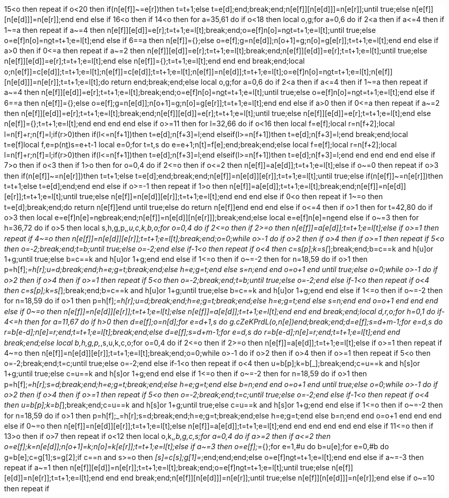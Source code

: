 15<o then repeat if o<20 then if(n[e[f]]~=e[r])then t=t+1;else t=e[d];end;break;end;n[e[f]][n[e[d]]]=n[e[r]];until true;else n[e[f]][n[e[d]]]=n[e[r]];end end else if 16<o then if 14<o then for a=35,61 do if o<18 then local o,g;for a=0,6 do if 2<a then if a<=4 then if 1~=a then repeat if a~=4 then n[e[f]][e[d]]=e[r];t=t+1;e=l[t];break;end;o=e[f]n[o]=n[o](h(n,o+1,e[d]))t=t+1;e=l[t];until true;else o=e[f]n[o]=n[o](h(n,o+1,e[d]))t=t+1;e=l[t];end else if 6==a then n[e[f]]={};else o=e[f];g=n[e[d]];n[o+1]=g;n[o]=g[e[r]];t=t+1;e=l[t];end end else if a>0 then if 0<=a then repeat if a~=2 then n[e[f]][e[d]]=e[r];t=t+1;e=l[t];break;end;n[e[f]][e[d]]=e[r];t=t+1;e=l[t];until true;else n[e[f]][e[d]]=e[r];t=t+1;e=l[t];end else n[e[f]]={};t=t+1;e=l[t];end end end break;end;local o;n[e[f]]=c[e[d]];t=t+1;e=l[t];n[e[f]]=c[e[d]];t=t+1;e=l[t];n[e[f]]=n[e[d]];t=t+1;e=l[t];o=e[f]n[o]=n[o](n[o+1])t=t+1;e=l[t];n[e[f]][n[e[d]]]=n[e[r]];t=t+1;e=l[t];do return end;break;end;else local o,g;for a=0,6 do if 2<a then if a<=4 then if 1~=a then repeat if a~=4 then n[e[f]][e[d]]=e[r];t=t+1;e=l[t];break;end;o=e[f]n[o]=n[o](h(n,o+1,e[d]))t=t+1;e=l[t];until true;else o=e[f]n[o]=n[o](h(n,o+1,e[d]))t=t+1;e=l[t];end else if 6==a then n[e[f]]={};else o=e[f];g=n[e[d]];n[o+1]=g;n[o]=g[e[r]];t=t+1;e=l[t];end end else if a>0 then if 0<=a then repeat if a~=2 then n[e[f]][e[d]]=e[r];t=t+1;e=l[t];break;end;n[e[f]][e[d]]=e[r];t=t+1;e=l[t];until true;else n[e[f]][e[d]]=e[r];t=t+1;e=l[t];end else n[e[f]]={};t=t+1;e=l[t];end end end end else if o>=11 then for l=32,66 do if o<16 then local f=e[f];local r=n[f+2];local l=n[f]+r;n[f]=l;if(r>0)then if(l<=n[f+1])then t=e[d];n[f+3]=l;end elseif(l>=n[f+1])then t=e[d];n[f+3]=l;end break;end;local t=e[f]local f,e=p(n[t](h(n,t+1,e[d])))s=e+t-1 local e=0;for t=t,s do e=e+1;n[t]=f[e];end;break;end;else local f=e[f];local r=n[f+2];local l=n[f]+r;n[f]=l;if(r>0)then if(l<=n[f+1])then t=e[d];n[f+3]=l;end elseif(l>=n[f+1])then t=e[d];n[f+3]=l;end end end end end else if 7>o then if o<3 then if 1>o then for o=0,4 do if 2<=o then if o<=2 then n[e[f]]=a[e[d]];t=t+1;e=l[t];else if o~=0 then repeat if o>3 then if(n[e[f]]~=n[e[r]])then t=t+1;else t=e[d];end;break;end;n[e[f]]=n[e[d]][e[r]];t=t+1;e=l[t];until true;else if(n[e[f]]~=n[e[r]])then t=t+1;else t=e[d];end;end end else if o>=-1 then repeat if 1>o then n[e[f]]=a[e[d]];t=t+1;e=l[t];break;end;n[e[f]]=n[e[d]][e[r]];t=t+1;e=l[t];until true;else n[e[f]]=n[e[d]][e[r]];t=t+1;e=l[t];end end end else if 0<o then repeat if 1~=o then t=e[d];break;end;do return n[e[f]]end until true;else do return n[e[f]]end end end else if o<=4 then if o>1 then for t=42,80 do if o>3 then local e=e[f]n[e]=n[e](n[e+1])break;end;n[e[f]]=n[e[d]][n[e[r]]];break;end;else local e=e[f]n[e]=n[e](n[e+1])end else if o~=3 then for h=36,72 do if o>5 then local s,h,g,p,_,u,c,k,b,o;for o=0,4 do if 2<=o then if 2>=o then n[e[f]]=a[e[d]];t=t+1;e=l[t];else if o>=1 then repeat if 4~=o then n[e[f]]=n[e[d]][e[r]];t=t+1;e=l[t];break;end;o=0;while o>-1 do if o>2 then if o>4 then if o>=1 then repeat if 5<o then o=-2;break;end;t=b;until true;else o=-2;end else if-1<o then repeat if o<4 then c=s[p];k=s[_];break;end;b=c==k and h[u]or 1+g;until true;else b=c==k and h[u]or 1+g;end end else if 1<=o then if o~=-2 then for n=18,59 do if o>1 then p=h[f];_=h[r];u=d;break;end;h=e;g=t;break;end;else h=e;g=t;end else s=n;end end o=o+1 end until true;else o=0;while o>-1 do if o>2 then if o>4 then if o>=1 then repeat if 5<o then o=-2;break;end;t=b;until true;else o=-2;end else if-1<o then repeat if o<4 then c=s[p];k=s[_];break;end;b=c==k and h[u]or 1+g;until true;else b=c==k and h[u]or 1+g;end end else if 1<=o then if o~=-2 then for n=18,59 do if o>1 then p=h[f];_=h[r];u=d;break;end;h=e;g=t;break;end;else h=e;g=t;end else s=n;end end o=o+1 end end end else if 0~=o then n[e[f]]=n[e[d]][e[r]];t=t+1;e=l[t];else n[e[f]]=a[e[d]];t=t+1;e=l[t];end end end break;end;local d,r,o;for h=0,1 do if-4<=h then for a=11,67 do if h>0 then d=e[f];o=n[d];for e=d+1,s do g.cZeKPrdL(o,n[e])end;break;end;d=e[f];s=d+m-1;for e=d,s do r=b[e-d];n[e]=r;end;t=t+1;e=l[t];break;end;else d=e[f];s=d+m-1;for e=d,s do r=b[e-d];n[e]=r;end;t=t+1;e=l[t];end end break;end;else local b,h,g,p,_,s,u,k,c,o;for o=0,4 do if 2<=o then if 2>=o then n[e[f]]=a[e[d]];t=t+1;e=l[t];else if o>=1 then repeat if 4~=o then n[e[f]]=n[e[d]][e[r]];t=t+1;e=l[t];break;end;o=0;while o>-1 do if o>2 then if o>4 then if o>=1 then repeat if 5<o then o=-2;break;end;t=c;until true;else o=-2;end else if-1<o then repeat if o<4 then u=b[p];k=b[_];break;end;c=u==k and h[s]or 1+g;until true;else c=u==k and h[s]or 1+g;end end else if 1<=o then if o~=-2 then for n=18,59 do if o>1 then p=h[f];_=h[r];s=d;break;end;h=e;g=t;break;end;else h=e;g=t;end else b=n;end end o=o+1 end until true;else o=0;while o>-1 do if o>2 then if o>4 then if o>=1 then repeat if 5<o then o=-2;break;end;t=c;until true;else o=-2;end else if-1<o then repeat if o<4 then u=b[p];k=b[_];break;end;c=u==k and h[s]or 1+g;until true;else c=u==k and h[s]or 1+g;end end else if 1<=o then if o~=-2 then for n=18,59 do if o>1 then p=h[f];_=h[r];s=d;break;end;h=e;g=t;break;end;else h=e;g=t;end else b=n;end end o=o+1 end end end else if 0~=o then n[e[f]]=n[e[d]][e[r]];t=t+1;e=l[t];else n[e[f]]=a[e[d]];t=t+1;e=l[t];end end end end end end else if 11<=o then if 13>o then if o>7 then repeat if o<12 then local o,k,_,b,g,c,s;for a=0,4 do if a>=2 then if a<=2 then o=e[f];k=n[e[d]];n[o+1]=k;n[o]=k[e[r]];t=t+1;e=l[t];else if a~=3 then o=e[f];_={};for e=1,#u do b=u[e];for e=0,#b do g=b[e];c=g[1];s=g[2];if c==n and s>=o then _[s]=c[s];g[1]=_;end;end;end;else o=e[f]n[o](n[o+1])t=t+1;e=l[t];end end else if a~=-3 then repeat if a~=1 then n[e[f]][e[d]]=n[e[r]];t=t+1;e=l[t];break;end;o=e[f]n[o](h(n,o+1,e[d]))t=t+1;e=l[t];until true;else n[e[f]][e[d]]=n[e[r]];t=t+1;e=l[t];end end end break;end;n[e[f]][n[e[d]]]=n[e[r]];until true;else n[e[f]][n[e[d]]]=n[e[r]];end else if o~=10 then repeat if